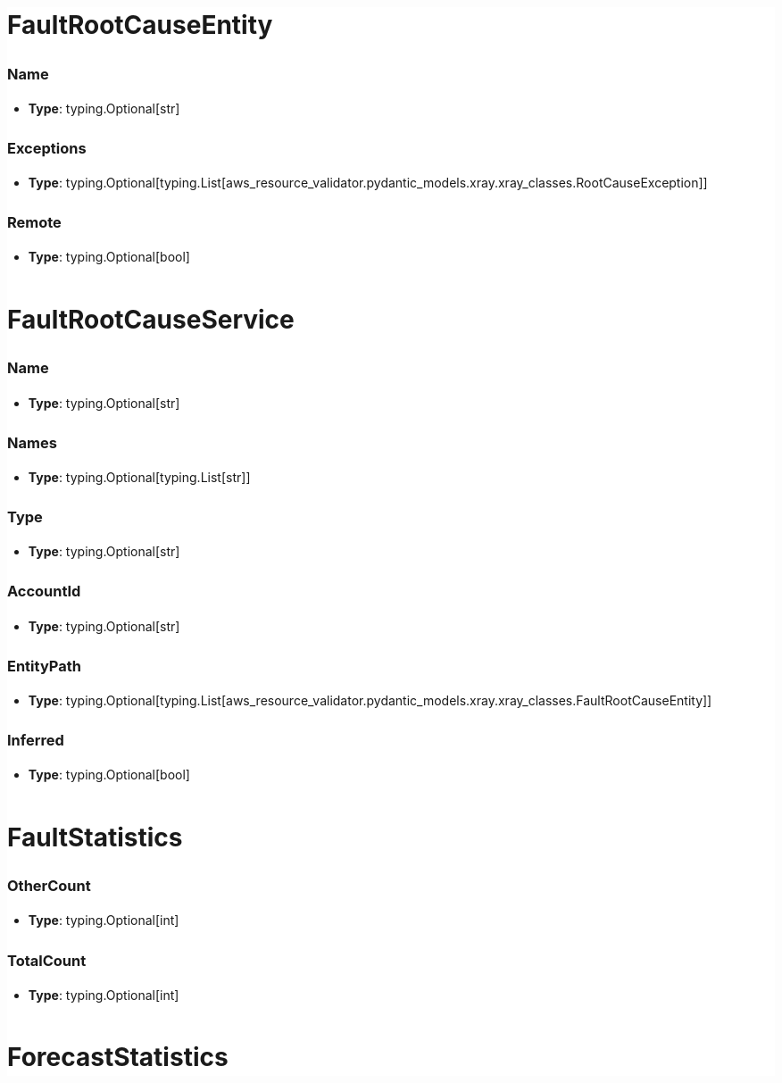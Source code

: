 
# FaultRootCauseEntity

### Name
- **Type**: typing.Optional[str]

### Exceptions
- **Type**: typing.Optional[typing.List[aws_resource_validator.pydantic_models.xray.xray_classes.RootCauseException]]

### Remote
- **Type**: typing.Optional[bool]


# FaultRootCauseService

### Name
- **Type**: typing.Optional[str]

### Names
- **Type**: typing.Optional[typing.List[str]]

### Type
- **Type**: typing.Optional[str]

### AccountId
- **Type**: typing.Optional[str]

### EntityPath
- **Type**: typing.Optional[typing.List[aws_resource_validator.pydantic_models.xray.xray_classes.FaultRootCauseEntity]]

### Inferred
- **Type**: typing.Optional[bool]


# FaultStatistics

### OtherCount
- **Type**: typing.Optional[int]

### TotalCount
- **Type**: typing.Optional[int]


# ForecastStatistics
